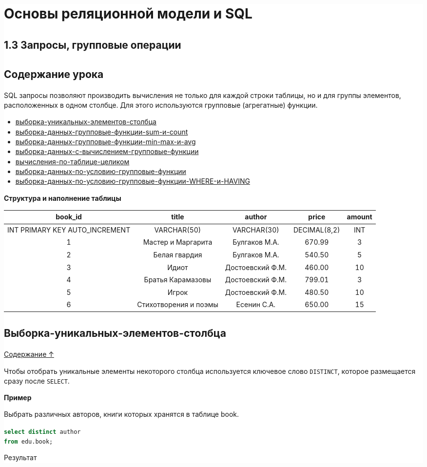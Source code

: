 # Основы реляционной модели и SQL

## 1.3 Запросы, групповые операции

## Содержание урока

SQL запросы позволяют производить вычисления не только для каждой строки таблицы, но и для группы элементов, расположенных в одном столбце. Для этого используются групповые (агрегатные) функции.

- [выборка-уникальных-элементов-столбца](#выборка-уникальных-элементов-столбца)
- [выборка-данных-групповые-функции-sum-и-count](#выборка-данных-групповые-функции-sum-и-count)
- [выборка-данных-групповые-функции-min-max-и-avg](#выборка-данных-групповые-функции-min-max-и-avg)
- [выборка-данных-с-вычислением-групповые-функции](#выборка-данных-с-вычислением-групповые-функции)
- [вычисления-по-таблице-целиком](#вычисления-по-таблице-целиком)
- [выборка-данных-по-условию-групповые-функции](#выборка-данных-по-условию-групповые-функции)
- [выборка-данных-по-условию-групповые-функции-WHERE-и-HAVING](#выборка-данных-по-условию-групповые-функции-where-и-having)


**Структура и наполнение таблицы**

|             book_id            |         title         |      author      |     price    | amount |
|:------------------------------:|:---------------------:|:----------------:|:------------:|:------:|
| INT PRIMARY KEY AUTO_INCREMENT |      VARCHAR(50)      |    VARCHAR(30)   | DECIMAL(8,2) |   INT  |
| 1                              | Мастер и Маргарита    | Булгаков М.А.    | 670.99       | 3      |
| 2                              | Белая гвардия         | Булгаков М.А.    | 540.50       | 5      |
| 3                              | Идиот                 | Достоевский Ф.М. | 460.00       | 10     |
| 4                              | Братья Карамазовы     | Достоевский Ф.М. | 799.01       | 3      |
| 5                              | Игрок                 | Достоевский Ф.М. | 480.50       | 10     |
| 6                              | Стихотворения и поэмы | Есенин С.А.      | 650.00       | 15     |


## Выборка-уникальных-элементов-столбца

[Содержание ↑](#содержание-урока)

Чтобы отобрать уникальные элементы некоторого столбца используется ключевое слово `DISTINCT`, которое размещается сразу после `SELECT`.

**Пример**

Выбрать различных авторов, книги которых хранятся в таблице book.

```sql
select distinct author
from edu.book;
```

Результат
